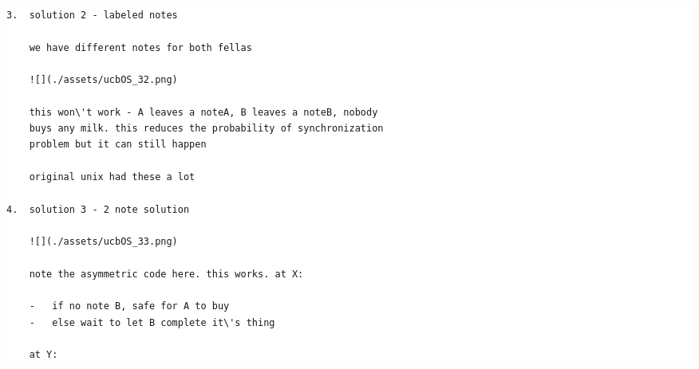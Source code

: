     3.  solution 2 - labeled notes

        we have different notes for both fellas

        ![](./assets/ucbOS_32.png)

        this won\'t work - A leaves a noteA, B leaves a noteB, nobody
        buys any milk. this reduces the probability of synchronization
        problem but it can still happen

        original unix had these a lot

    4.  solution 3 - 2 note solution

        ![](./assets/ucbOS_33.png)

        note the asymmetric code here. this works. at X:

        -   if no note B, safe for A to buy
        -   else wait to let B complete it\'s thing

        at Y:
